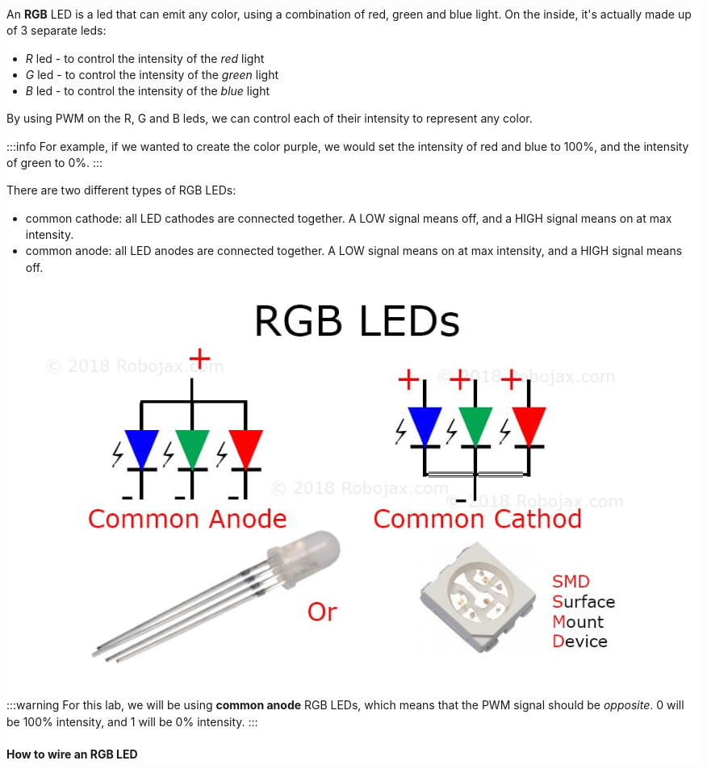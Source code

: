 An **RGB** LED is a led that can emit any color, using a combination of red, green and blue light. On the inside, it's actually made up of 3 separate leds:

* *R* led - to control the intensity of the *red* light
* *G* led - to control the intensity of the *green* light
* *B* led - to control the intensity of the *blue* light

By using PWM on the R, G and B leds, we can control each of their intensity to represent any color.

:::info
For example, if we wanted to create the color purple, we would set the intensity of red and blue to 100%, and the intensity of green to 0%.
:::

There are two different types of RGB LEDs:

* common cathode: all LED cathodes are connected together. A LOW signal means off, and a HIGH signal means on at max intensity.
* common anode: all LED anodes are connected together. A LOW signal means on at max intensity, and a HIGH signal means off.

![CommonAnodeCommonCathode](./assets/common_anode_common_cathode.png)

:::warning
For this lab, we will be using **common anode** RGB LEDs, which means that the PWM signal should be *opposite*. 0 will be 100% intensity, and 1 will be 0% intensity.
:::

#### How to wire an RGB LED
